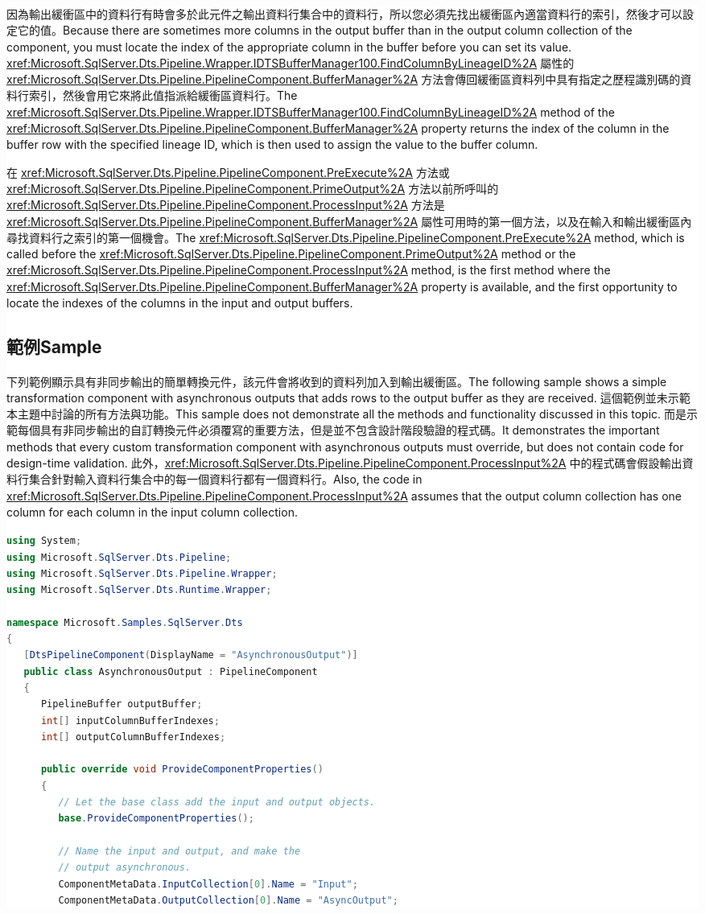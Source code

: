  <span data-ttu-id="ad6e8-163">因為輸出緩衝區中的資料行有時會多於此元件之輸出資料行集合中的資料行，所以您必須先找出緩衝區內適當資料行的索引，然後才可以設定它的值。</span><span class="sxs-lookup"><span data-stu-id="ad6e8-163">Because there are sometimes more columns in the output buffer than in the output column collection of the component, you must locate the index of the appropriate column in the buffer before you can set its value.</span></span> <span data-ttu-id="ad6e8-164"><xref:Microsoft.SqlServer.Dts.Pipeline.Wrapper.IDTSBufferManager100.FindColumnByLineageID%2A> 屬性的 <xref:Microsoft.SqlServer.Dts.Pipeline.PipelineComponent.BufferManager%2A> 方法會傳回緩衝區資料列中具有指定之歷程識別碼的資料行索引，然後會用它來將此值指派給緩衝區資料行。</span><span class="sxs-lookup"><span data-stu-id="ad6e8-164">The <xref:Microsoft.SqlServer.Dts.Pipeline.Wrapper.IDTSBufferManager100.FindColumnByLineageID%2A> method of the <xref:Microsoft.SqlServer.Dts.Pipeline.PipelineComponent.BufferManager%2A> property returns the index of the column in the buffer row with the specified lineage ID, which is then used to assign the value to the buffer column.</span></span>

 <span data-ttu-id="ad6e8-165">在 <xref:Microsoft.SqlServer.Dts.Pipeline.PipelineComponent.PreExecute%2A> 方法或 <xref:Microsoft.SqlServer.Dts.Pipeline.PipelineComponent.PrimeOutput%2A> 方法以前所呼叫的 <xref:Microsoft.SqlServer.Dts.Pipeline.PipelineComponent.ProcessInput%2A> 方法是 <xref:Microsoft.SqlServer.Dts.Pipeline.PipelineComponent.BufferManager%2A> 屬性可用時的第一個方法，以及在輸入和輸出緩衝區內尋找資料行之索引的第一個機會。</span><span class="sxs-lookup"><span data-stu-id="ad6e8-165">The <xref:Microsoft.SqlServer.Dts.Pipeline.PipelineComponent.PreExecute%2A> method, which is called before the <xref:Microsoft.SqlServer.Dts.Pipeline.PipelineComponent.PrimeOutput%2A> method or the <xref:Microsoft.SqlServer.Dts.Pipeline.PipelineComponent.ProcessInput%2A> method, is the first method where the <xref:Microsoft.SqlServer.Dts.Pipeline.PipelineComponent.BufferManager%2A> property is available, and the first opportunity to locate the indexes of the columns in the input and output buffers.</span></span>

## <a name="sample"></a><span data-ttu-id="ad6e8-166">範例</span><span class="sxs-lookup"><span data-stu-id="ad6e8-166">Sample</span></span>
 <span data-ttu-id="ad6e8-167">下列範例顯示具有非同步輸出的簡單轉換元件，該元件會將收到的資料列加入到輸出緩衝區。</span><span class="sxs-lookup"><span data-stu-id="ad6e8-167">The following sample shows a simple transformation component with asynchronous outputs that adds rows to the output buffer as they are received.</span></span> <span data-ttu-id="ad6e8-168">這個範例並未示範本主題中討論的所有方法與功能。</span><span class="sxs-lookup"><span data-stu-id="ad6e8-168">This sample does not demonstrate all the methods and functionality discussed in this topic.</span></span> <span data-ttu-id="ad6e8-169">而是示範每個具有非同步輸出的自訂轉換元件必須覆寫的重要方法，但是並不包含設計階段驗證的程式碼。</span><span class="sxs-lookup"><span data-stu-id="ad6e8-169">It demonstrates the important methods that every custom transformation component with asynchronous outputs must override, but does not contain code for design-time validation.</span></span> <span data-ttu-id="ad6e8-170">此外，<xref:Microsoft.SqlServer.Dts.Pipeline.PipelineComponent.ProcessInput%2A> 中的程式碼會假設輸出資料行集合針對輸入資料行集合中的每一個資料行都有一個資料行。</span><span class="sxs-lookup"><span data-stu-id="ad6e8-170">Also, the code in <xref:Microsoft.SqlServer.Dts.Pipeline.PipelineComponent.ProcessInput%2A> assumes that the output column collection has one column for each column in the input column collection.</span></span>

```csharp
using System;
using Microsoft.SqlServer.Dts.Pipeline;
using Microsoft.SqlServer.Dts.Pipeline.Wrapper;
using Microsoft.SqlServer.Dts.Runtime.Wrapper;

namespace Microsoft.Samples.SqlServer.Dts
{
   [DtsPipelineComponent(DisplayName = "AsynchronousOutput")]
   public class AsynchronousOutput : PipelineComponent
   {
      PipelineBuffer outputBuffer;
      int[] inputColumnBufferIndexes;
      int[] outputColumnBufferIndexes;

      public override void ProvideComponentProperties()
      {
         // Let the base class add the input and output objects.
         base.ProvideComponentProperties();

         // Name the input and output, and make the
         // output asynchronous.
         ComponentMetaData.InputCollection[0].Name = "Input";
         ComponentMetaData.OutputCollection[0].Name = "AsyncOutput";
```